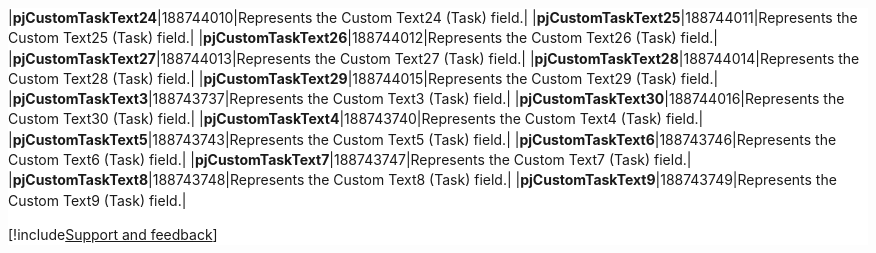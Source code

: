 |**pjCustomTaskText24**|188744010|Represents the Custom Text24 (Task) field.|
|**pjCustomTaskText25**|188744011|Represents the Custom Text25 (Task) field.|
|**pjCustomTaskText26**|188744012|Represents the Custom Text26 (Task) field.|
|**pjCustomTaskText27**|188744013|Represents the Custom Text27 (Task) field.|
|**pjCustomTaskText28**|188744014|Represents the Custom Text28 (Task) field.|
|**pjCustomTaskText29**|188744015|Represents the Custom Text29 (Task) field.|
|**pjCustomTaskText3**|188743737|Represents the Custom Text3 (Task) field.|
|**pjCustomTaskText30**|188744016|Represents the Custom Text30 (Task) field.|
|**pjCustomTaskText4**|188743740|Represents the Custom Text4 (Task) field.|
|**pjCustomTaskText5**|188743743|Represents the Custom Text5 (Task) field.|
|**pjCustomTaskText6**|188743746|Represents the Custom Text6 (Task) field.|
|**pjCustomTaskText7**|188743747|Represents the Custom Text7 (Task) field.|
|**pjCustomTaskText8**|188743748|Represents the Custom Text8 (Task) field.|
|**pjCustomTaskText9**|188743749|Represents the Custom Text9 (Task) field.|

[!include[Support and feedback](~/includes/feedback-boilerplate.md)]